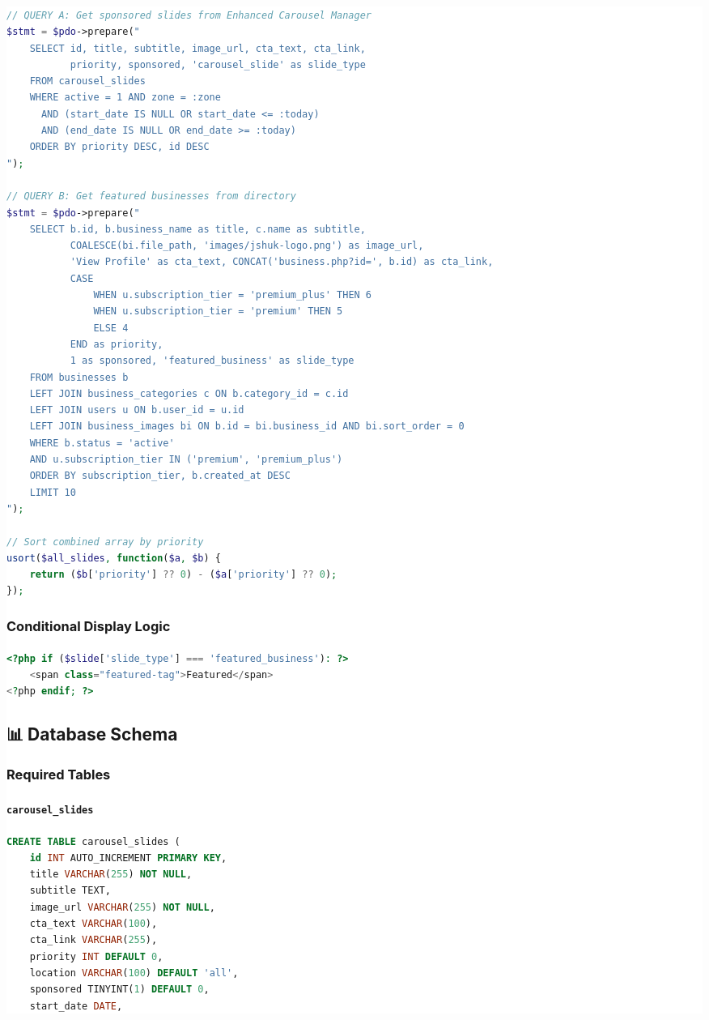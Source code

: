 ```php
// QUERY A: Get sponsored slides from Enhanced Carousel Manager
$stmt = $pdo->prepare("
    SELECT id, title, subtitle, image_url, cta_text, cta_link, 
           priority, sponsored, 'carousel_slide' as slide_type
    FROM carousel_slides
    WHERE active = 1 AND zone = :zone
      AND (start_date IS NULL OR start_date <= :today)
      AND (end_date IS NULL OR end_date >= :today)
    ORDER BY priority DESC, id DESC
");

// QUERY B: Get featured businesses from directory
$stmt = $pdo->prepare("
    SELECT b.id, b.business_name as title, c.name as subtitle,
           COALESCE(bi.file_path, 'images/jshuk-logo.png') as image_url,
           'View Profile' as cta_text, CONCAT('business.php?id=', b.id) as cta_link,
           CASE 
               WHEN u.subscription_tier = 'premium_plus' THEN 6
               WHEN u.subscription_tier = 'premium' THEN 5
               ELSE 4
           END as priority,
           1 as sponsored, 'featured_business' as slide_type
    FROM businesses b 
    LEFT JOIN business_categories c ON b.category_id = c.id 
    LEFT JOIN users u ON b.user_id = u.id
    LEFT JOIN business_images bi ON b.id = bi.business_id AND bi.sort_order = 0
    WHERE b.status = 'active' 
    AND u.subscription_tier IN ('premium', 'premium_plus')
    ORDER BY subscription_tier, b.created_at DESC 
    LIMIT 10
");

// Sort combined array by priority
usort($all_slides, function($a, $b) {
    return ($b['priority'] ?? 0) - ($a['priority'] ?? 0);
});
```

### Conditional Display Logic

```php
<?php if ($slide['slide_type'] === 'featured_business'): ?>
    <span class="featured-tag">Featured</span>
<?php endif; ?>
```

## 📊 Database Schema

### Required Tables

#### `carousel_slides`
```sql
CREATE TABLE carousel_slides (
    id INT AUTO_INCREMENT PRIMARY KEY,
    title VARCHAR(255) NOT NULL,
    subtitle TEXT,
    image_url VARCHAR(255) NOT NULL,
    cta_text VARCHAR(100),
    cta_link VARCHAR(255),
    priority INT DEFAULT 0,
    location VARCHAR(100) DEFAULT 'all',
    sponsored TINYINT(1) DEFAULT 0,
    start_date DATE,
```